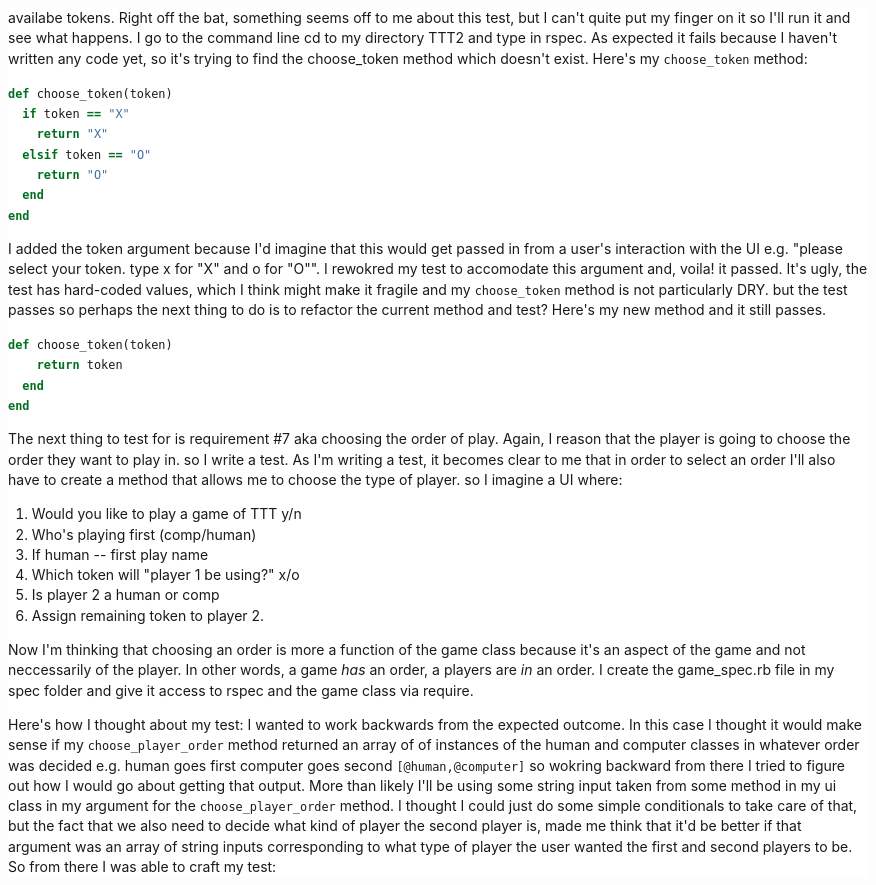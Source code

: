 availabe tokens. Right off the bat, something seems off to me about this test, but I can't quite put my finger on it so I'll run it and see what happens. I go to the command line cd to my directory TTT2 and type in rspec. As expected it fails because I haven't written any code yet, so it's trying to find the choose_token method which doesn't exist. Here's my `choose_token` method:

```ruby
def choose_token(token)
  if token == "X"
    return "X"
  elsif token == "O"
    return "O"
  end
end
```
I added the token argument because I'd imagine that this would get passed in from a user's interaction with the UI e.g. "please select your token. type x for "X" and o for "O"". I rewokred my test to accomodate this argument and, voila! it passed. It's ugly, the test has hard-coded values, which I think might make it fragile and my `choose_token` method is not particularly DRY. but the test passes so perhaps the next thing to do is to refactor the current method and test? Here's my new method and it still passes.

```ruby
def choose_token(token)
    return token
  end
end
```

The next thing to test for is requirement #7 aka choosing the order of play. Again, I reason that the player is going to choose the order they want to play in. so I write a test. As I'm writing a test, it becomes clear to me that in order to select an order I'll also have to create a method that allows me to choose the type of player. so I imagine a UI where:

  1. Would you like to play a game of TTT y/n
  2. Who's playing first (comp/human)
  3. If human -- first play name
  4. Which token will "player 1 be using?" x/o
  5. Is player 2 a human or comp
  6. Assign remaining token to player 2.


Now I'm thinking that choosing an order is more a function of the game class because it's an aspect of the game and not neccessarily of the player. In other words, a game *has* an order, a players are *in* an order. I create the game_spec.rb file in my spec folder and give it access to rspec and the game class via require.

Here's how I thought about my test: I wanted to work backwards from the expected outcome. In this case I thought it would make sense if my `choose_player_order` method returned an array of of instances of the human and computer classes in whatever order was decided e.g. human goes first computer goes second `[@human,@computer]` so wokring backward from there I tried to figure out how I would go about getting that output. More than likely I'll be using some string input taken from some method in my ui class in my argument for the `choose_player_order` method. I thought I could just do some simple conditionals to take care of that, but the fact that we also need to decide what kind of player the second player is, made me think that it'd be better if that argument was an array of string inputs corresponding to what type of player the user wanted the first and second players to be. So from there I was able to craft my test:
